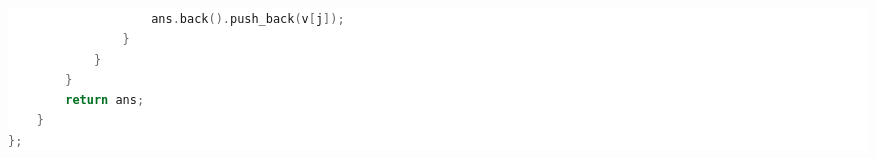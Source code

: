 ```c++
                    ans.back().push_back(v[j]);
                }
            }          
        }
        return ans;      
    }
};
```


